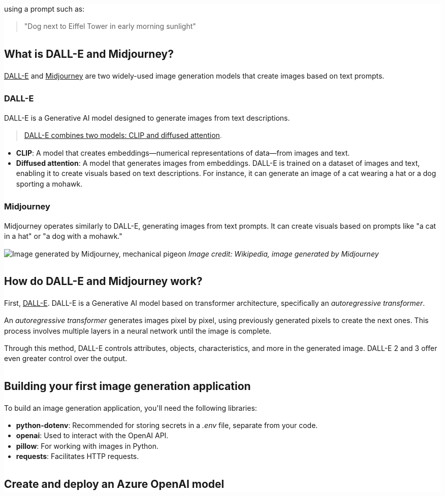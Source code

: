 using a prompt such as:

> "Dog next to Eiffel Tower in early morning sunlight"

## What is DALL-E and Midjourney?

[DALL-E](https://openai.com/dall-e-2?WT.mc_id=academic-105485-koreyst) and [Midjourney](https://www.midjourney.com/?WT.mc_id=academic-105485-koreyst) are two widely-used image generation models that create images based on text prompts.

### DALL-E

DALL-E is a Generative AI model designed to generate images from text descriptions.

> [DALL-E combines two models: CLIP and diffused attention](https://towardsdatascience.com/openais-dall-e-and-clip-101-a-brief-introduction-3a4367280d4e?WT.mc_id=academic-105485-koreyst).

- **CLIP**: A model that creates embeddings—numerical representations of data—from images and text.
- **Diffused attention**: A model that generates images from embeddings. DALL-E is trained on a dataset of images and text, enabling it to create visuals based on text descriptions. For instance, it can generate an image of a cat wearing a hat or a dog sporting a mohawk.

### Midjourney

Midjourney operates similarly to DALL-E, generating images from text prompts. It can create visuals based on prompts like "a cat in a hat" or "a dog with a mohawk."

![Image generated by Midjourney, mechanical pigeon](https://upload.wikimedia.org/wikipedia/commons/thumb/8/8c/Rupert_Breheny_mechanical_dove_eca144e7-476d-4976-821d-a49c408e4f36.png/440px-Rupert_Breheny_mechanical_dove_eca144e7-476d-4976-821d-a49c408e4f36.png?WT.mc_id=academic-105485-koreyst)
_Image credit: Wikipedia, image generated by Midjourney_

## How do DALL-E and Midjourney work?

First, [DALL-E](https://arxiv.org/pdf/2102.12092.pdf?WT.mc_id=academic-105485-koreyst). DALL-E is a Generative AI model based on transformer architecture, specifically an _autoregressive transformer_.

An _autoregressive transformer_ generates images pixel by pixel, using previously generated pixels to create the next ones. This process involves multiple layers in a neural network until the image is complete.

Through this method, DALL-E controls attributes, objects, characteristics, and more in the generated image. DALL-E 2 and 3 offer even greater control over the output.

## Building your first image generation application

To build an image generation application, you'll need the following libraries:

- **python-dotenv**: Recommended for storing secrets in a _.env_ file, separate from your code.
- **openai**: Used to interact with the OpenAI API.
- **pillow**: For working with images in Python.
- **requests**: Facilitates HTTP requests.

## Create and deploy an Azure OpenAI model
